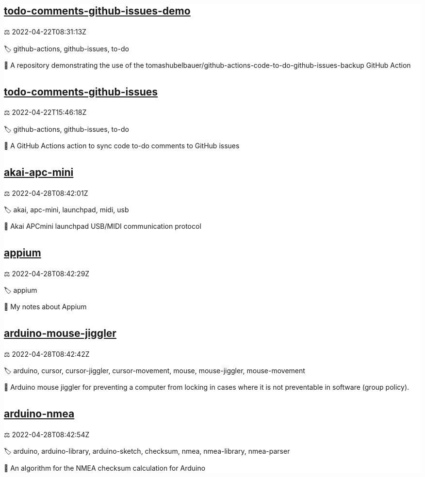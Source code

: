 ## [todo-comments-github-issues-demo](https://github.com/TomasHubelbauer/todo-comments-github-issues-demo)

⚖️ 2022-04-22T08:31:13Z

🏷 github-actions, github-issues, to-do

📒 A repository demonstrating the use of the  tomashubelbauer/github-actions-code-to-do-github-issues-backup GitHub Action

## [todo-comments-github-issues](https://github.com/TomasHubelbauer/todo-comments-github-issues)

⚖️ 2022-04-22T15:46:18Z

🏷 github-actions, github-issues, to-do

📒 A GitHub Actions action to sync code to-do comments to GitHub issues

## [akai-apc-mini](https://github.com/TomasHubelbauer/akai-apc-mini)

⚖️ 2022-04-28T08:42:01Z

🏷 akai, apc-mini, launchpad, midi, usb

📒 Akai APCmini launchpad USB/MIDI communication protocol

## [appium](https://github.com/TomasHubelbauer/appium)

⚖️ 2022-04-28T08:42:29Z

🏷 appium

📒 My notes about Appium

## [arduino-mouse-jiggler](https://github.com/TomasHubelbauer/arduino-mouse-jiggler)

⚖️ 2022-04-28T08:42:42Z

🏷 arduino, cursor, cursor-jiggler, cursor-movement, mouse, mouse-jiggler, mouse-movement

📒 Arduino mouse jiggler for preventing a computer from locking in cases where it is not preventable in software (group policy).

## [arduino-nmea](https://github.com/TomasHubelbauer/arduino-nmea)

⚖️ 2022-04-28T08:42:54Z

🏷 arduino, arduino-library, arduino-sketch, checksum, nmea, nmea-library, nmea-parser

📒 An algorithm for the NMEA checksum calculation for Arduino
